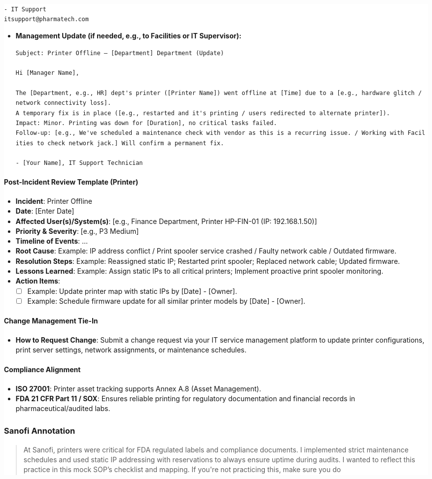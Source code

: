   ```
  - IT Support
  itsupport@pharmatech.com
  ```
- **Management Update (if needed, e.g., to Facilities or IT Supervisor):**
  ```
  Subject: Printer Offline – [Department] Department (Update)

  Hi [Manager Name],

  The [Department, e.g., HR] dept's printer ([Printer Name]) went offline at [Time] due to a [e.g., hardware glitch / network connectivity loss].
  A temporary fix is in place ([e.g., restarted and it's printing / users redirected to alternate printer]).
  Impact: Minor. Printing was down for [Duration], no critical tasks failed.
  Follow-up: [e.g., We've scheduled a maintenance check with vendor as this is a recurring issue. / Working with Facilities to check network jack.] Will confirm a permanent fix.

  - [Your Name], IT Support Technician
  ```

#### Post-Incident Review Template (Printer)
- **Incident**: Printer Offline
- **Date**: [Enter Date]
- **Affected User(s)/System(s)**: [e.g., Finance Department, Printer HP-FIN-01 (IP: 192.168.1.50)]
- **Priority & Severity**: [e.g., P3 Medium]
- **Timeline of Events**: ...
- **Root Cause**: Example: IP address conflict / Print spooler service crashed / Faulty network cable / Outdated firmware.
- **Resolution Steps**: Example: Reassigned static IP; Restarted print spooler; Replaced network cable; Updated firmware.
- **Lessons Learned**: Example: Assign static IPs to all critical printers; Implement proactive print spooler monitoring.
- **Action Items**:
    - [ ] Example: Update printer map with static IPs by [Date] - [Owner].
    - [ ] Example: Schedule firmware update for all similar printer models by [Date] - [Owner].

#### Change Management Tie-In
- **How to Request Change**: Submit a change request via your IT service management platform to update printer configurations, print server settings, network assignments, or maintenance schedules.

#### Compliance Alignment
- **ISO 27001**: Printer asset tracking supports Annex A.8 (Asset Management).
- **FDA 21 CFR Part 11 / SOX**: Ensures reliable printing for regulatory documentation and financial records in pharmaceutical/audited labs.

### Sanofi Annotation
> At Sanofi, printers were critical for FDA regulated labels and compliance documents. I implemented strict maintenance schedules and used static IP addressing with reservations to always ensure uptime during audits. I wanted to reflect this practice in this mock SOP’s checklist and mapping. If you're not practicing this, make sure you do

